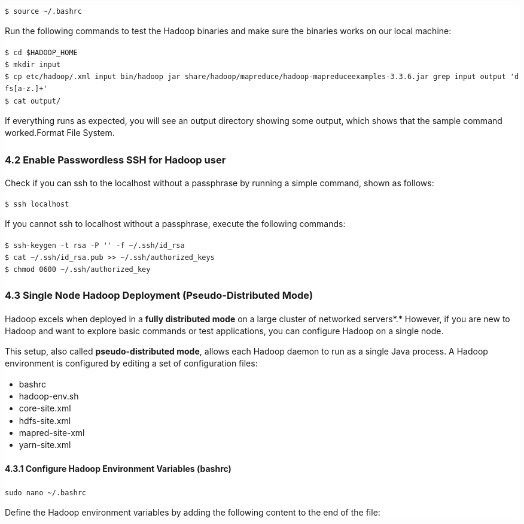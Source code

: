 ```
$ source ~/.bashrc
```

Run the following commands to test the Hadoop binaries and make sure the binaries works on our local
machine:

    $ cd $HADOOP_HOME
    $ mkdir input
    $ cp etc/hadoop/.xml input bin/hadoop jar share/hadoop/mapreduce/hadoop-mapreduceexamples-3.3.6.jar grep input output 'dfs[a-z.]+'
    $ cat output/

If everything runs as expected, you will see an output directory showing some output, which shows that the sample command worked.Format File System.

### 4.2 Enable Passwordless SSH for Hadoop user

Check if you can ssh to the localhost without a passphrase by running a simple command, shown as follows:

```
$ ssh localhost
```

If you cannot ssh to localhost without a passphrase, execute the following commands:

```
$ ssh-keygen -t rsa -P '' -f ~/.ssh/id_rsa
$ cat ~/.ssh/id_rsa.pub >> ~/.ssh/authorized_keys
$ chmod 0600 ~/.ssh/authorized_key
```

### 4.3 Single Node Hadoop Deployment (Pseudo-Distributed Mode)

Hadoop excels when deployed in a **fully distributed mode** on a large cluster of networked servers*.* However, if you are new to Hadoop and want to explore basic commands or test applications, you can configure Hadoop on a single node.

This setup, also called **pseudo-distributed mode**, allows each Hadoop daemon to run as a single Java process. A Hadoop environment is configured by editing a set of configuration files:

- bashrc
- hadoop-env.sh
- core-site.xml
- hdfs-site.xml
- mapred-site-xml
- yarn-site.xml

#### 4.3.1 Configure Hadoop Environment Variables (bashrc)

```
sudo nano ~/.bashrc
```

Define the Hadoop environment variables by adding the following content to the end of the file: 
